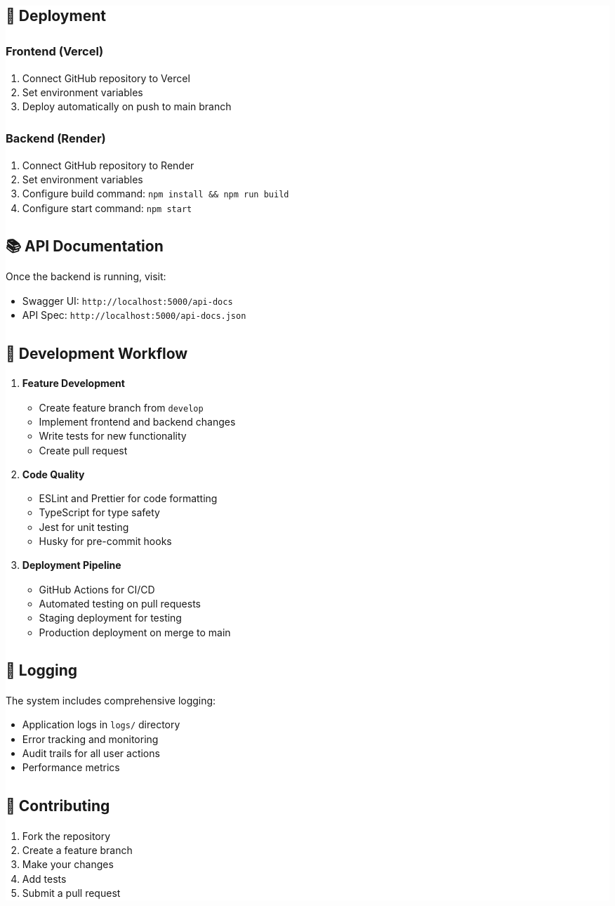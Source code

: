 ## 🚀 Deployment

### Frontend (Vercel)
1. Connect GitHub repository to Vercel
2. Set environment variables
3. Deploy automatically on push to main branch

### Backend (Render)
1. Connect GitHub repository to Render
2. Set environment variables
3. Configure build command: `npm install && npm run build`
4. Configure start command: `npm start`

## 📚 API Documentation

Once the backend is running, visit:
- Swagger UI: `http://localhost:5000/api-docs`
- API Spec: `http://localhost:5000/api-docs.json`

## 🔧 Development Workflow

1. **Feature Development**
   - Create feature branch from `develop`
   - Implement frontend and backend changes
   - Write tests for new functionality
   - Create pull request

2. **Code Quality**
   - ESLint and Prettier for code formatting
   - TypeScript for type safety
   - Jest for unit testing
   - Husky for pre-commit hooks

3. **Deployment Pipeline**
   - GitHub Actions for CI/CD
   - Automated testing on pull requests
   - Staging deployment for testing
   - Production deployment on merge to main

## 📝 Logging

The system includes comprehensive logging:
- Application logs in `logs/` directory
- Error tracking and monitoring
- Audit trails for all user actions
- Performance metrics

## 🤝 Contributing

1. Fork the repository
2. Create a feature branch
3. Make your changes
4. Add tests
5. Submit a pull request
